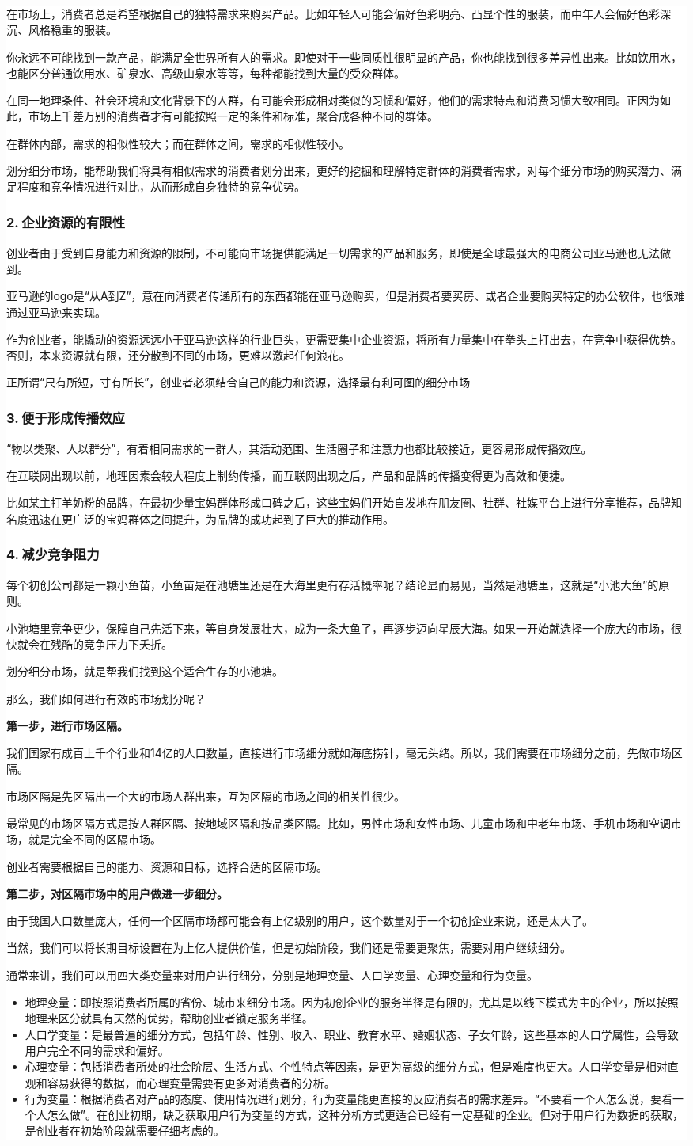 在市场上，消费者总是希望根据自己的独特需求来购买产品。比如年轻人可能会偏好色彩明亮、凸显个性的服装，而中年人会偏好色彩深沉、风格稳重的服装。

你永远不可能找到一款产品，能满足全世界所有人的需求。即使对于一些同质性很明显的产品，你也能找到很多差异性出来。比如饮用水，也能区分普通饮用水、矿泉水、高级山泉水等等，每种都能找到大量的受众群体。

在同一地理条件、社会环境和文化背景下的人群，有可能会形成相对类似的习惯和偏好，他们的需求特点和消费习惯大致相同。正因为如此，市场上千差万别的消费者才有可能按照一定的条件和标准，聚合成各种不同的群体。

在群体内部，需求的相似性较大；而在群体之间，需求的相似性较小。

划分细分市场，能帮助我们将具有相似需求的消费者划分出来，更好的挖掘和理解特定群体的消费者需求，对每个细分市场的购买潜力、满足程度和竞争情况进行对比，从而形成自身独特的竞争优势。

### 2\. 企业资源的有限性

创业者由于受到自身能力和资源的限制，不可能向市场提供能满足一切需求的产品和服务，即使是全球最强大的电商公司亚马逊也无法做到。

亚马逊的logo是“从A到Z”，意在向消费者传递所有的东西都能在亚马逊购买，但是消费者要买房、或者企业要购买特定的办公软件，也很难通过亚马逊来实现。

作为创业者，能撬动的资源远远小于亚马逊这样的行业巨头，更需要集中企业资源，将所有力量集中在拳头上打出去，在竞争中获得优势。否则，本来资源就有限，还分散到不同的市场，更难以激起任何浪花。

正所谓“尺有所短，寸有所长”，创业者必须结合自己的能力和资源，选择最有利可图的细分市场

### 3\. 便于形成传播效应

“物以类聚、人以群分”，有着相同需求的一群人，其活动范围、生活圈子和注意力也都比较接近，更容易形成传播效应。

在互联网出现以前，地理因素会较大程度上制约传播，而互联网出现之后，产品和品牌的传播变得更为高效和便捷。

比如某主打羊奶粉的品牌，在最初少量宝妈群体形成口碑之后，这些宝妈们开始自发地在朋友圈、社群、社媒平台上进行分享推荐，品牌知名度迅速在更广泛的宝妈群体之间提升，为品牌的成功起到了巨大的推动作用。

### 4\. 减少竞争阻力

每个初创公司都是一颗小鱼苗，小鱼苗是在池塘里还是在大海里更有存活概率呢？结论显而易见，当然是池塘里，这就是“小池大鱼”的原则。

小池塘里竞争更少，保障自己先活下来，等自身发展壮大，成为一条大鱼了，再逐步迈向星辰大海。如果一开始就选择一个庞大的市场，很快就会在残酷的竞争压力下夭折。

划分细分市场，就是帮我们找到这个适合生存的小池塘。

那么，我们如何进行有效的市场划分呢？

**第一步，进行市场区隔。**

我们国家有成百上千个行业和14亿的人口数量，直接进行市场细分就如海底捞针，毫无头绪。所以，我们需要在市场细分之前，先做市场区隔。

市场区隔是先区隔出一个大的市场人群出来，互为区隔的市场之间的相关性很少。

最常见的市场区隔方式是按人群区隔、按地域区隔和按品类区隔。比如，男性市场和女性市场、儿童市场和中老年市场、手机市场和空调市场，就是完全不同的区隔市场。

创业者需要根据自己的能力、资源和目标，选择合适的区隔市场。

**第二步，对区隔市场中的用户做进一步细分。**

由于我国人口数量庞大，任何一个区隔市场都可能会有上亿级别的用户，这个数量对于一个初创企业来说，还是太大了。

当然，我们可以将长期目标设置在为上亿人提供价值，但是初始阶段，我们还是需要更聚焦，需要对用户继续细分。

通常来讲，我们可以用四大类变量来对用户进行细分，分别是地理变量、人口学变量、心理变量和行为变量。

*   地理变量：即按照消费者所属的省份、城市来细分市场。因为初创企业的服务半径是有限的，尤其是以线下模式为主的企业，所以按照地理来区分就具有天然的优势，帮助创业者锁定服务半径。
*   人口学变量：是最普遍的细分方式，包括年龄、性别、收入、职业、教育水平、婚姻状态、子女年龄，这些基本的人口学属性，会导致用户完全不同的需求和偏好。
*   心理变量：包括消费者所处的社会阶层、生活方式、个性特点等因素，是更为高级的细分方式，但是难度也更大。人口学变量是相对直观和容易获得的数据，而心理变量需要有更多对消费者的分析。
*   行为变量：根据消费者对产品的态度、使用情况进行划分，行为变量能更直接的反应消费者的需求差异。“不要看一个人怎么说，要看一个人怎么做”。在创业初期，缺乏获取用户行为变量的方式，这种分析方式更适合已经有一定基础的企业。但对于用户行为数据的获取，是创业者在初始阶段就需要仔细考虑的。
